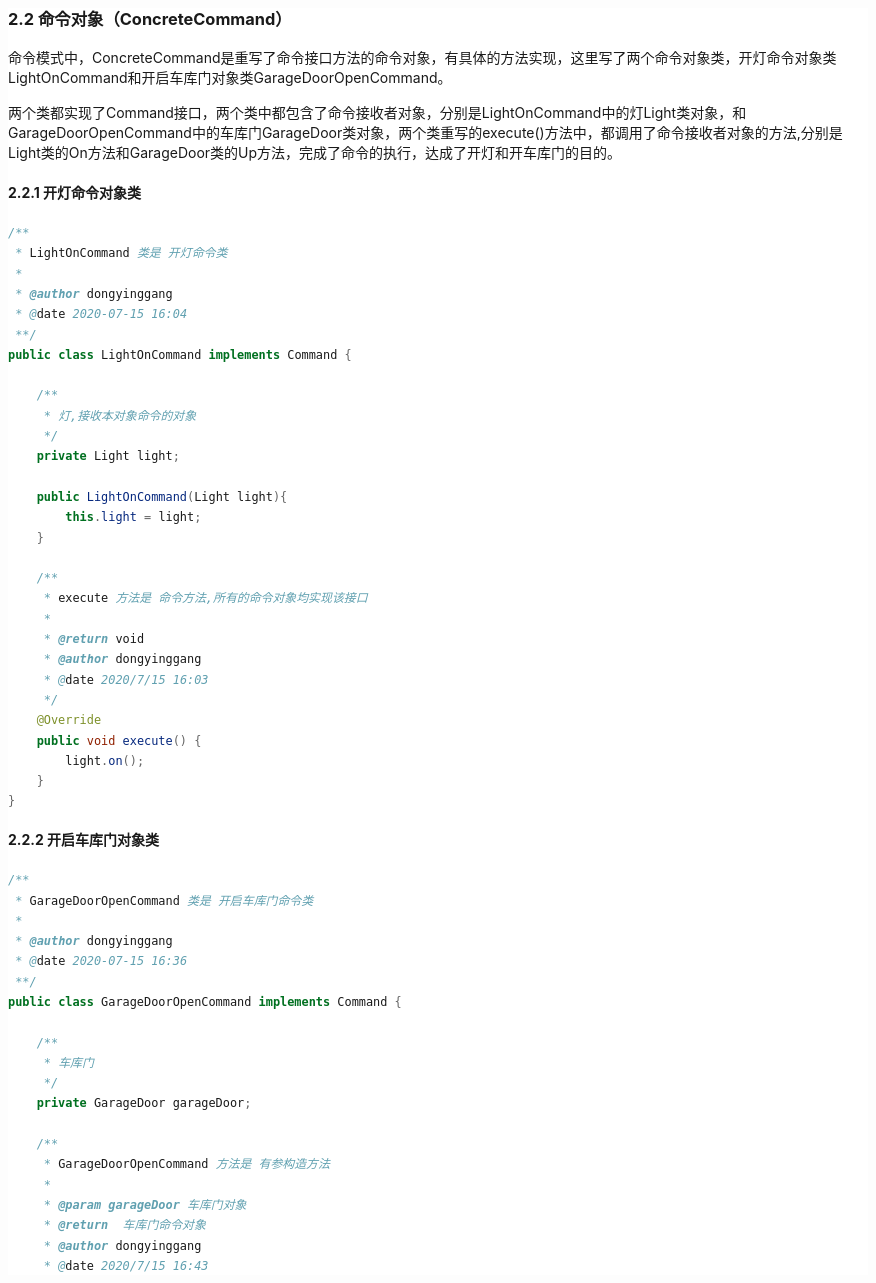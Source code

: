 ### 2.2 命令对象（ConcreteCommand）

命令模式中，ConcreteCommand是重写了命令接口方法的命令对象，有具体的方法实现，这里写了两个命令对象类，开灯命令对象类LightOnCommand和开启车库门对象类GarageDoorOpenCommand。

两个类都实现了Command接口，两个类中都包含了命令接收者对象，分别是LightOnCommand中的灯Light类对象，和GarageDoorOpenCommand中的车库门GarageDoor类对象，两个类重写的execute()方法中，都调用了命令接收者对象的方法,分别是Light类的On方法和GarageDoor类的Up方法，完成了命令的执行，达成了开灯和开车库门的目的。

#### 2.2.1 开灯命令对象类

```java
/**
 * LightOnCommand 类是 开灯命令类
 *
 * @author dongyinggang
 * @date 2020-07-15 16:04
 **/
public class LightOnCommand implements Command {

    /**
     * 灯,接收本对象命令的对象
     */
    private Light light;

    public LightOnCommand(Light light){
        this.light = light;
    }

    /**
     * execute 方法是 命令方法,所有的命令对象均实现该接口
     *
     * @return void
     * @author dongyinggang
     * @date 2020/7/15 16:03
     */
    @Override
    public void execute() {
        light.on();
    }
}
```

#### 2.2.2 开启车库门对象类

```java
/**
 * GarageDoorOpenCommand 类是 开启车库门命令类
 *
 * @author dongyinggang
 * @date 2020-07-15 16:36
 **/
public class GarageDoorOpenCommand implements Command {

    /**
     * 车库门
     */
    private GarageDoor garageDoor;

    /**
     * GarageDoorOpenCommand 方法是 有参构造方法
     *
     * @param garageDoor 车库门对象
     * @return  车库门命令对象
     * @author dongyinggang
     * @date 2020/7/15 16:43
```